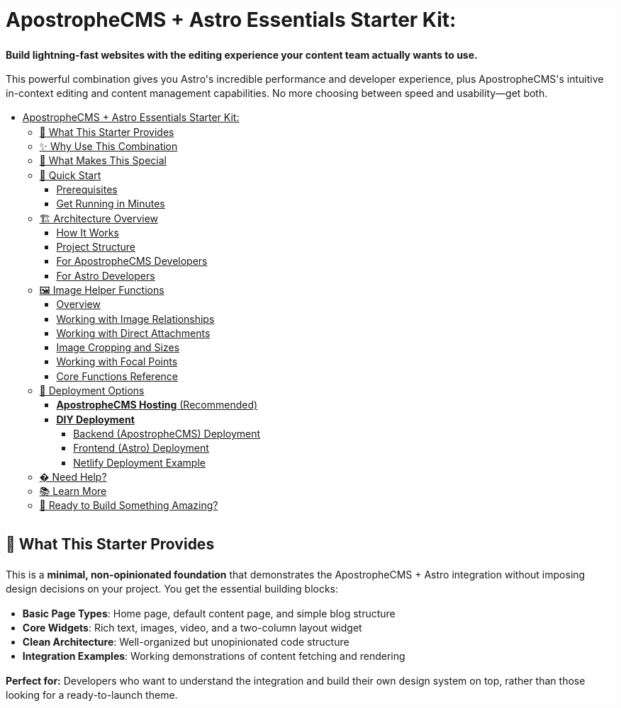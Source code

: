 # ApostropheCMS + Astro Essentials Starter Kit:

**Build lightning-fast websites with the editing experience your content team actually wants to use.**

This powerful combination gives you Astro's incredible performance and developer experience, plus ApostropheCMS's intuitive in-context editing and content management capabilities. No more choosing between speed and usability—get both.

- [ApostropheCMS + Astro Essentials Starter Kit:](#apostrophecms--astro-essentials-starter-kit)
  - [🎯 What This Starter Provides](#-what-this-starter-provides)
  - [✨ Why Use This Combination](#-why-use-this-combination)
  - [🎯 What Makes This Special](#-what-makes-this-special)
  - [🚀 Quick Start](#-quick-start)
    - [Prerequisites](#prerequisites)
    - [Get Running in Minutes](#get-running-in-minutes)
  - [🏗️ Architecture Overview](#️-architecture-overview)
    - [How It Works](#how-it-works)
    - [Project Structure](#project-structure)
    - [For ApostropheCMS Developers](#for-apostrophecms-developers)
    - [For Astro Developers](#for-astro-developers)
  - [🖼️ Image Helper Functions](#️-image-helper-functions)
    - [Overview](#overview)
    - [Working with Image Relationships](#working-with-image-relationships)
    - [Working with Direct Attachments](#working-with-direct-attachments)
    - [Image Cropping and Sizes](#image-cropping-and-sizes)
    - [Working with Focal Points](#working-with-focal-points)
    - [Core Functions Reference](#core-functions-reference)
  - [🚀 Deployment Options](#-deployment-options)
    - [**ApostropheCMS Hosting** (Recommended)](#apostrophecms-hosting-recommended)
    - [**DIY Deployment**](#diy-deployment)
      - [Backend (ApostropheCMS) Deployment](#backend-apostrophecms-deployment)
      - [Frontend (Astro) Deployment](#frontend-astro-deployment)
      - [Netlify Deployment Example](#netlify-deployment-example)
  - [� Need Help?](#-need-help)
  - [📚 Learn More](#-learn-more)
  - [🎯 Ready to Build Something Amazing?](#-ready-to-build-something-amazing)


## 🎯 What This Starter Provides

This is a **minimal, non-opinionated foundation** that demonstrates the ApostropheCMS + Astro integration without imposing design decisions on your project. You get the essential building blocks:

- **Basic Page Types**: Home page, default content page, and simple blog structure
- **Core Widgets**: Rich text, images, video, and a two-column layout widget
- **Clean Architecture**: Well-organized but unopinionated code structure
- **Integration Examples**: Working demonstrations of content fetching and rendering

**Perfect for:** Developers who want to understand the integration and build their own design system on top, rather than those looking for a ready-to-launch theme.
